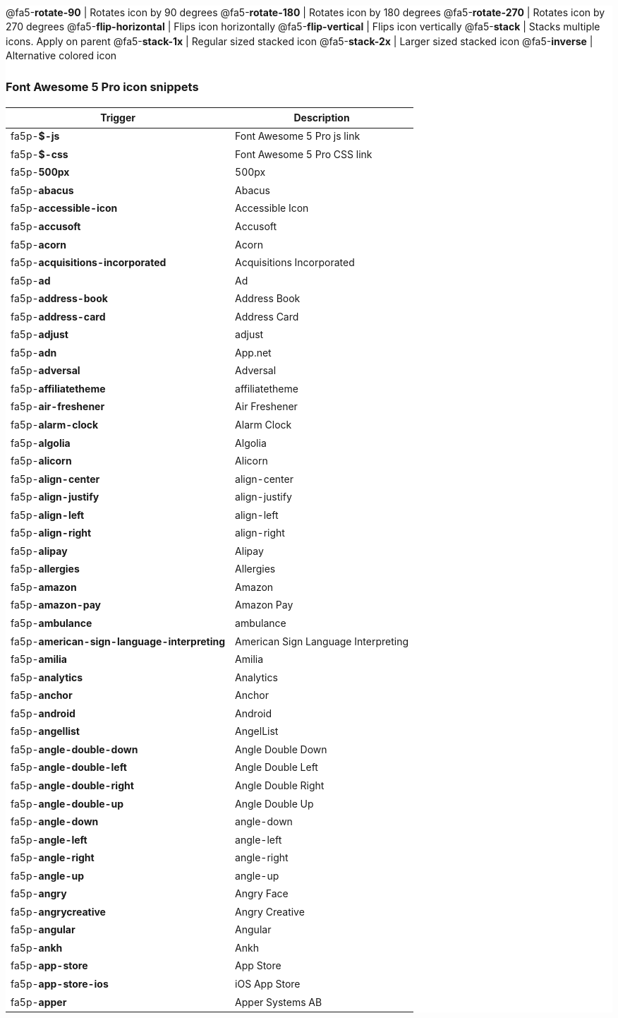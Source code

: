 @fa5-**rotate-90** | Rotates icon by 90 degrees
@fa5-**rotate-180** | Rotates icon by 180 degrees
@fa5-**rotate-270** | Rotates icon by 270 degrees
@fa5-**flip-horizontal** | Flips icon horizontally
@fa5-**flip-vertical** | Flips icon vertically
@fa5-**stack** | Stacks multiple icons. Apply on parent
@fa5-**stack-1x** | Regular sized stacked icon
@fa5-**stack-2x** | Larger sized stacked icon
@fa5-**inverse** | Alternative colored icon


### Font Awesome 5 Pro icon snippets

Trigger | Description
--- | ---
fa5p-**$-js** | Font Awesome 5 Pro js link
fa5p-**$-css** | Font Awesome 5 Pro CSS link
fa5p-**500px** | 500px
fa5p-**abacus** | Abacus
fa5p-**accessible-icon** | Accessible Icon
fa5p-**accusoft** | Accusoft
fa5p-**acorn** | Acorn
fa5p-**acquisitions-incorporated** | Acquisitions Incorporated
fa5p-**ad** | Ad
fa5p-**address-book** | Address Book
fa5p-**address-card** | Address Card
fa5p-**adjust** | adjust
fa5p-**adn** | App.net
fa5p-**adversal** | Adversal
fa5p-**affiliatetheme** | affiliatetheme
fa5p-**air-freshener** | Air Freshener
fa5p-**alarm-clock** | Alarm Clock
fa5p-**algolia** | Algolia
fa5p-**alicorn** | Alicorn
fa5p-**align-center** | align-center
fa5p-**align-justify** | align-justify
fa5p-**align-left** | align-left
fa5p-**align-right** | align-right
fa5p-**alipay** | Alipay
fa5p-**allergies** | Allergies
fa5p-**amazon** | Amazon
fa5p-**amazon-pay** | Amazon Pay
fa5p-**ambulance** | ambulance
fa5p-**american-sign-language-interpreting** | American Sign Language Interpreting
fa5p-**amilia** | Amilia
fa5p-**analytics** | Analytics
fa5p-**anchor** | Anchor
fa5p-**android** | Android
fa5p-**angellist** | AngelList
fa5p-**angle-double-down** | Angle Double Down
fa5p-**angle-double-left** | Angle Double Left
fa5p-**angle-double-right** | Angle Double Right
fa5p-**angle-double-up** | Angle Double Up
fa5p-**angle-down** | angle-down
fa5p-**angle-left** | angle-left
fa5p-**angle-right** | angle-right
fa5p-**angle-up** | angle-up
fa5p-**angry** | Angry Face
fa5p-**angrycreative** | Angry Creative
fa5p-**angular** | Angular
fa5p-**ankh** | Ankh
fa5p-**app-store** | App Store
fa5p-**app-store-ios** | iOS App Store
fa5p-**apper** | Apper Systems AB